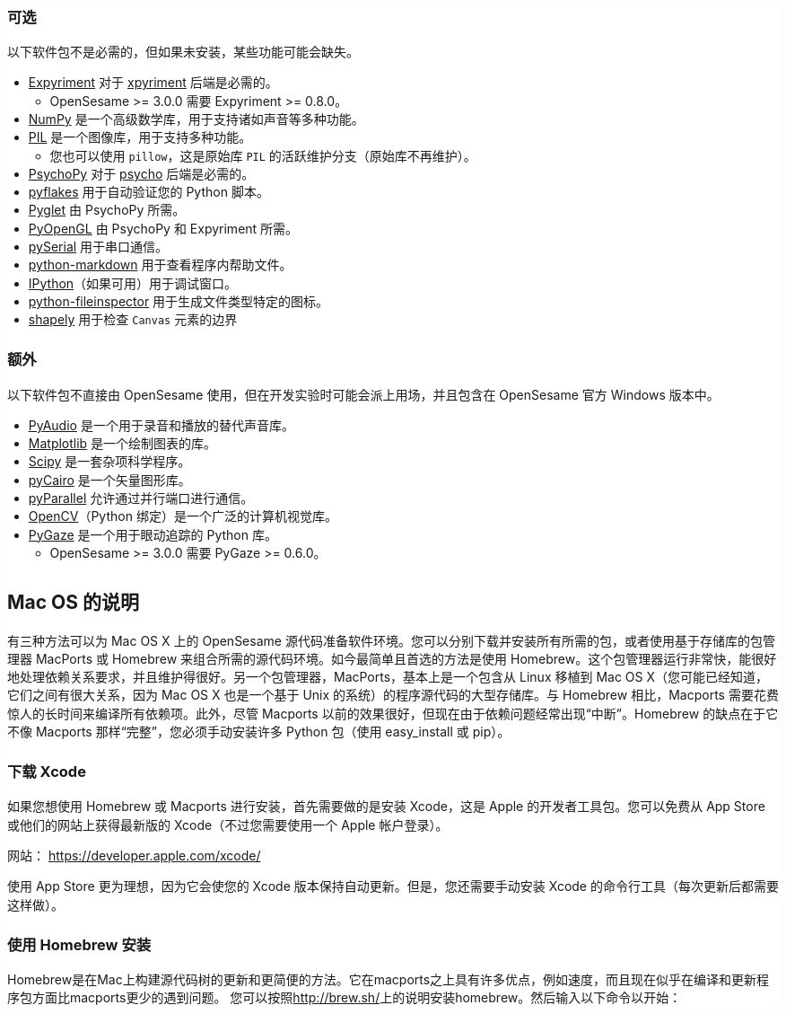 ### 可选

以下软件包不是必需的，但如果未安装，某些功能可能会缺失。

- [Expyriment](http://www.expyriment.org/) 对于 [xpyriment] 后端是必需的。
    - OpenSesame >= 3.0.0 需要 Expyriment >= 0.8.0。
- [NumPy](http://www.numpy.org/) 是一个高级数学库，用于支持诸如声音等多种功能。
- [PIL](http://www.pythonware.com/products/pil/) 是一个图像库，用于支持多种功能。
    - 您也可以使用 `pillow`，这是原始库 `PIL` 的活跃维护分支（原始库不再维护）。
- [PsychoPy](http://www.psychopy.org/) 对于 [psycho] 后端是必需的。
- [pyflakes](https://pypi.python.org/pypi/pyflakes) 用于自动验证您的 Python 脚本。
- [Pyglet](http://www.pyglet.org/) 由 PsychoPy 所需。
- [PyOpenGL](http://pyopengl.sourceforge.net/) 由 PsychoPy 和 Expyriment 所需。
- [pySerial](http://pyserial.sourceforge.net/) 用于串口通信。
- [python-markdown](https://pypi.python.org/pypi/Markdown) 用于查看程序内帮助文件。
- [IPython](http://ipython.org/)（如果可用）用于调试窗口。
- [python-fileinspector](https://github.com/dschreij/fileinspector) 用于生成文件类型特定的图标。
- [shapely](https://pypi.org/project/Shapely/) 用于检查 `Canvas` 元素的边界

### 额外

以下软件包不直接由 OpenSesame 使用，但在开发实验时可能会派上用场，并且包含在 OpenSesame 官方 Windows 版本中。

- [PyAudio](http://people.csail.mit.edu/hubert/pyaudio/) 是一个用于录音和播放的替代声音库。
- [Matplotlib](http://matplotlib.org/) 是一个绘制图表的库。
- [Scipy](http://www.scipy.org/) 是一套杂项科学程序。
- [pyCairo](http://www.lfd.uci.edu/~gohlke/pythonlibs/#pycairo) 是一个矢量图形库。
- [pyParallel](http://sourceforge.net/projects/pyserial/files/pyparallel) 允许通过并行端口进行通信。
- [OpenCV](http://opencv.org/)（Python 绑定）是一个广泛的计算机视觉库。
- [PyGaze](http://www.pygaze.org/) 是一个用于眼动追踪的 Python 库。
    - OpenSesame >= 3.0.0 需要 PyGaze >= 0.6.0。

## Mac OS 的说明

有三种方法可以为 Mac OS X 上的 OpenSesame 源代码准备软件环境。您可以分别下载并安装所有所需的包，或者使用基于存储库的包管理器 MacPorts 或 Homebrew 来组合所需的源代码环境。如今最简单且首选的方法是使用 Homebrew。这个包管理器运行非常快，能很好地处理依赖关系要求，并且维护得很好。另一个包管理器，MacPorts，基本上是一个包含从 Linux 移植到 Mac OS X（您可能已经知道，它们之间有很大关系，因为 Mac OS X 也是一个基于 Unix 的系统）的程序源代码的大型存储库。与 Homebrew 相比，Macports 需要花费惊人的长时间来编译所有依赖项。此外，尽管 Macports 以前的效果很好，但现在由于依赖问题经常出现“中断”。Homebrew 的缺点在于它不像 Macports 那样“完整”，您必须手动安装许多 Python 包（使用 easy_install 或 pip）。

### 下载 Xcode

如果您想使用 Homebrew 或 Macports 进行安装，首先需要做的是安装 Xcode，这是 Apple 的开发者工具包。您可以免费从 App Store 或他们的网站上获得最新版的 Xcode（不过您需要使用一个 Apple 帐户登录）。

网站： <https://developer.apple.com/xcode/>

使用 App Store 更为理想，因为它会使您的 Xcode 版本保持自动更新。但是，您还需要手动安装 Xcode 的命令行工具（每次更新后都需要这样做）。

### 使用 Homebrew 安装

Homebrew是在Mac上构建源代码树的更新和更简便的方法。它在macports之上具有许多优点，例如速度，而且现在似乎在编译和更新程序包方面比macports更少的遇到问题。
您可以按照<http://brew.sh/>上的说明安装homebrew。然后输入以下命令以开始：


[winpython-based package]: /getting-opensesame/running-with-python-portable/
[EPD_Download]: http://www.enthought.com/products/epd.php
[EPD_Packages]: http://www.enthought.com/products/epdlibraries.php
[xpyriment]: /backends/xpyriment
[legacy]: /backends/legacy
[psycho]: /backends/psycho
[cogsci.nl ppa]: https://launchpad.net/~smathot/+archive/cogscinl